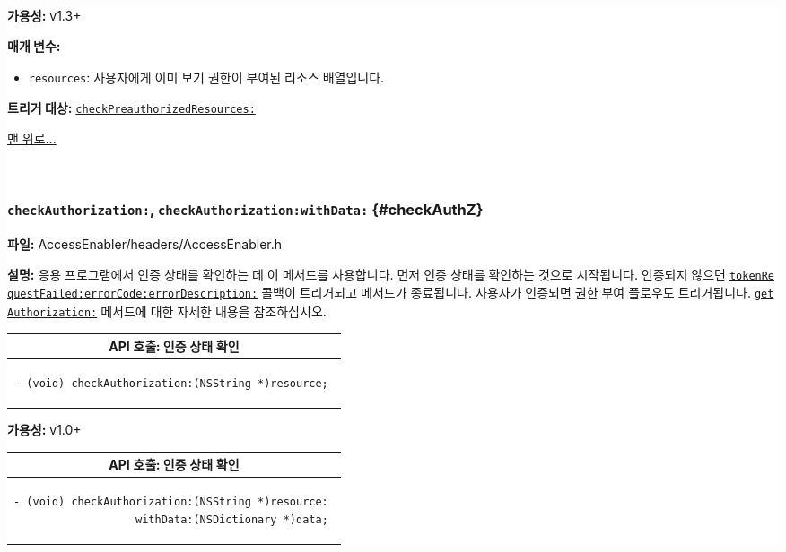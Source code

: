 **가용성:** v1.3+

**매개 변수:**

* `resources`: 사용자에게 이미 보기 권한이 부여된 리소스 배열입니다.

**트리거 대상:** [`checkPreauthorizedResources:`](#checkPreauth)



[맨 위로...](#apis)

</br>

### `checkAuthorization:`, `checkAuthorization:withData:` {#checkAuthZ}

**파일:** AccessEnabler/headers/AccessEnabler.h

**설명:** 응용 프로그램에서 인증 상태를 확인하는 데 이 메서드를 사용합니다. 먼저 인증 상태를 확인하는 것으로 시작됩니다. 인증되지 않으면 [`tokenRequestFailed:errorCode:errorDescription:`](#tokenReqFailed) 콜백이 트리거되고 메서드가 종료됩니다. 사용자가 인증되면 권한 부여 플로우도 트리거됩니다. [`getAuthorization:`](#getAuthZ) 메서드에 대한 자세한 내용을 참조하십시오.


<table class="pass_api_table">
<colgroup>
<col style="width: 100%" />
</colgroup>
<thead>
<tr class="header">
<th>API 호출: 인증 상태 확인</th>
</tr>
</thead>
<tbody>
<tr class="odd">
<td><pre><code>- (void) checkAuthorization:(NSString *)resource; </code></pre></td>
</tr>
</tbody>
</table>

**가용성:** v1.0+

<table class="pass_api_table">
<colgroup>
<col style="width: 100%" />
</colgroup>
<thead>
<tr class="header">
<th>API 호출: 인증 상태 확인</th>
</tr>
</thead>
<tbody>
<tr class="odd">
<td><pre><code>- (void) checkAuthorization:(NSString *)resource:
                   withData:(NSDictionary *)data; </code></pre></td>
</tr>
</tbody>
</table>
